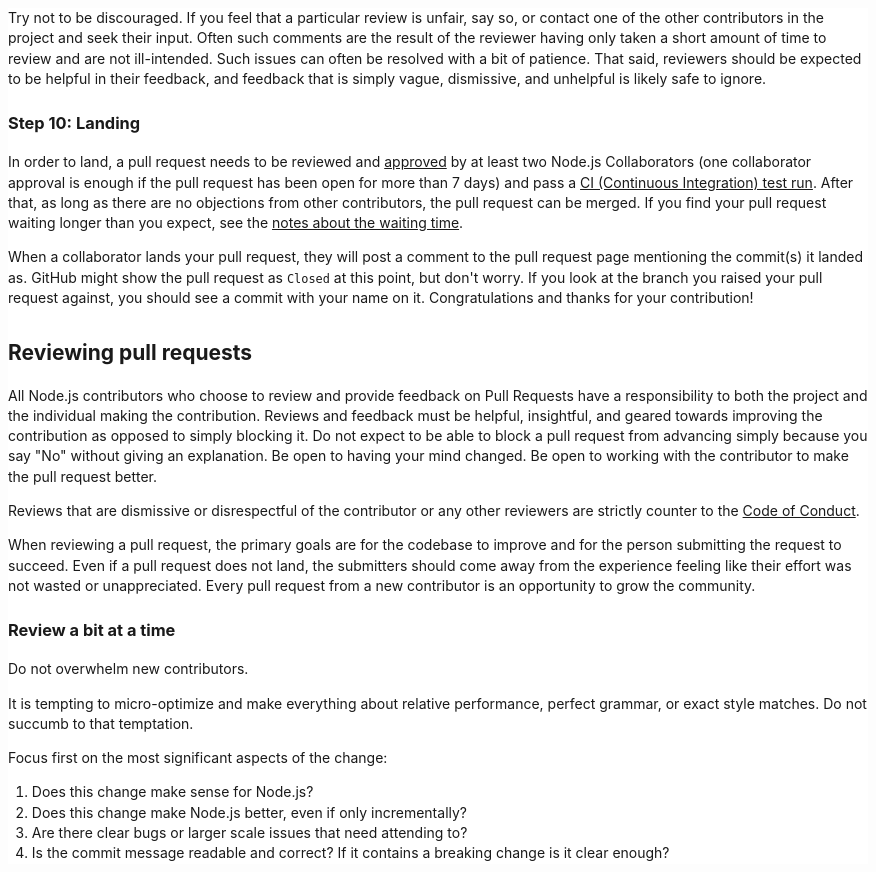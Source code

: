 Try not to be discouraged. If you feel that a particular review is unfair,
say so, or contact one of the other contributors in the project and seek their
input. Often such comments are the result of the reviewer having only taken a
short amount of time to review and are not ill-intended. Such issues can often
be resolved with a bit of patience. That said, reviewers should be expected to
be helpful in their feedback, and feedback that is simply vague, dismissive, and
unhelpful is likely safe to ignore.

### Step 10: Landing

In order to land, a pull request needs to be reviewed and [approved][] by
at least two Node.js Collaborators (one collaborator approval is enough if the
pull request has been open for more than 7 days) and pass a
[CI (Continuous Integration) test run][]. After that, as long as there are no
objections from other contributors, the pull request can be merged. If you find
your pull request waiting longer than you expect, see the
[notes about the waiting time](#waiting-until-the-pull-request-gets-landed).

When a collaborator lands your pull request, they will post
a comment to the pull request page mentioning the commit(s) it
landed as. GitHub might show the pull request as `Closed` at this
point, but don't worry. If you look at the branch you raised your
pull request against, you should see a commit with your name on it.
Congratulations and thanks for your contribution!

## Reviewing pull requests

All Node.js contributors who choose to review and provide feedback on Pull
Requests have a responsibility to both the project and the individual making the
contribution. Reviews and feedback must be helpful, insightful, and geared
towards improving the contribution as opposed to simply blocking it. Do not
expect to be able to block a pull request from advancing simply because you say
"No" without giving an explanation. Be open to having your mind changed. Be open
to working with the contributor to make the pull request better.

Reviews that are dismissive or disrespectful of the contributor or any other
reviewers are strictly counter to the [Code of Conduct][].

When reviewing a pull request, the primary goals are for the codebase to improve
and for the person submitting the request to succeed. Even if a pull request
does not land, the submitters should come away from the experience feeling like
their effort was not wasted or unappreciated. Every pull request from a new
contributor is an opportunity to grow the community.

### Review a bit at a time

Do not overwhelm new contributors.

It is tempting to micro-optimize and make everything about relative performance,
perfect grammar, or exact style matches. Do not succumb to that temptation.

Focus first on the most significant aspects of the change:

1. Does this change make sense for Node.js?
2. Does this change make Node.js better, even if only incrementally?
3. Are there clear bugs or larger scale issues that need attending to?
4. Is the commit message readable and correct? If it contains a breaking change
   is it clear enough?


[Building guide]: ../../BUILDING.md
[CI (Continuous Integration) test run]: #continuous-integration-testing
[Code of Conduct]: https://github.com/nodejs/admin/blob/HEAD/CODE_OF_CONDUCT.md
[Onboarding guide]: ../../onboarding.md
[approved]: #getting-approvals-for-your-pull-request
[benchmark results]: writing-and-running-benchmarks.md
[collaborator guide]: collaborator-guide.md
[guide for writing tests in Node.js]: writing-tests.md
[hiding-a-comment]: https://help.github.com/articles/managing-disruptive-comments/#hiding-a-comment
[https://ci.nodejs.org/]: https://ci.nodejs.org/
[maintaining dependencies]: ./maintaining/maintaining-dependencies.md
[nodejs/core-validate-commit]: https://github.com/nodejs/core-validate-commit/blob/main/lib/rules/subsystem.js
[pull request template]: https://raw.githubusercontent.com/nodejs/node/HEAD/.github/PULL_REQUEST_TEMPLATE.md
[running tests]: ../../BUILDING.md#running-tests